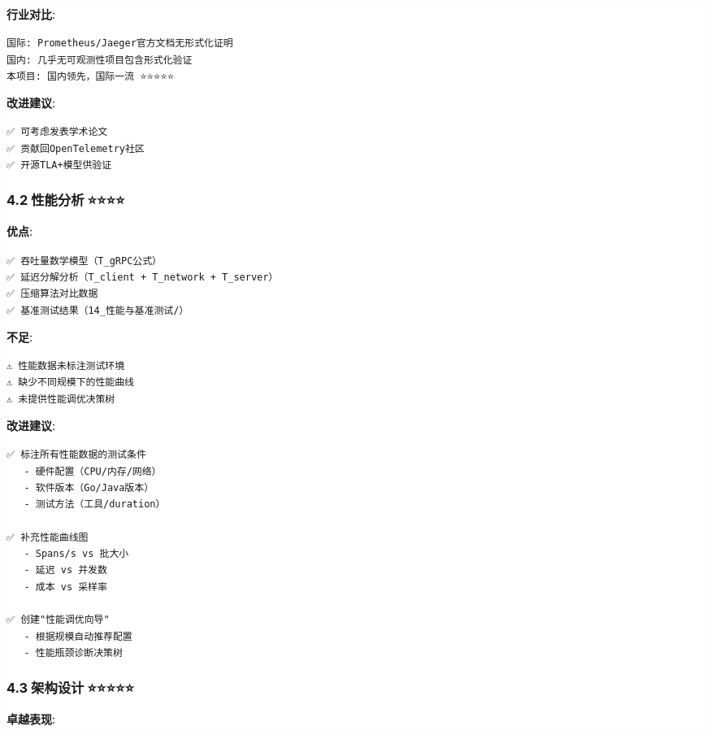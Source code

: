 **行业对比**:

```text
国际: Prometheus/Jaeger官方文档无形式化证明
国内: 几乎无可观测性项目包含形式化验证
本项目: 国内领先，国际一流 ⭐⭐⭐⭐⭐
```

**改进建议**:

```text
✅ 可考虑发表学术论文
✅ 贡献回OpenTelemetry社区
✅ 开源TLA+模型供验证
```

### 4.2 性能分析 ⭐⭐⭐⭐

**优点**:

```text
✅ 吞吐量数学模型（T_gRPC公式）
✅ 延迟分解分析（T_client + T_network + T_server）
✅ 压缩算法对比数据
✅ 基准测试结果（14_性能与基准测试/）
```

**不足**:

```text
⚠️ 性能数据未标注测试环境
⚠️ 缺少不同规模下的性能曲线
⚠️ 未提供性能调优决策树
```

**改进建议**:

```text
✅ 标注所有性能数据的测试条件
   - 硬件配置（CPU/内存/网络）
   - 软件版本（Go/Java版本）
   - 测试方法（工具/duration）

✅ 补充性能曲线图
   - Spans/s vs 批大小
   - 延迟 vs 并发数
   - 成本 vs 采样率

✅ 创建"性能调优向导"
   - 根据规模自动推荐配置
   - 性能瓶颈诊断决策树
```

### 4.3 架构设计 ⭐⭐⭐⭐⭐

**卓越表现**:
